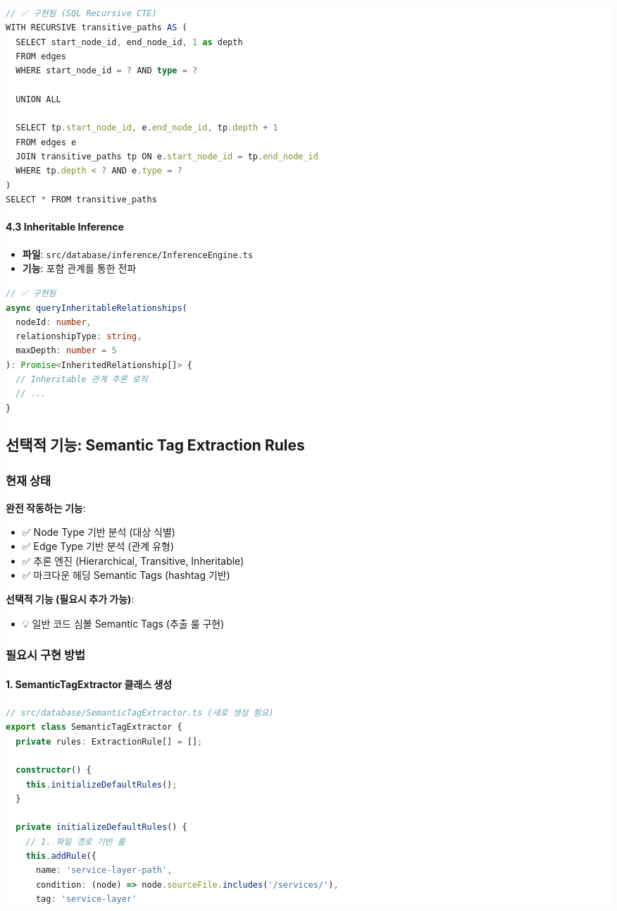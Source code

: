 ```typescript
// ✅ 구현됨 (SQL Recursive CTE)
WITH RECURSIVE transitive_paths AS (
  SELECT start_node_id, end_node_id, 1 as depth
  FROM edges
  WHERE start_node_id = ? AND type = ?

  UNION ALL

  SELECT tp.start_node_id, e.end_node_id, tp.depth + 1
  FROM edges e
  JOIN transitive_paths tp ON e.start_node_id = tp.end_node_id
  WHERE tp.depth < ? AND e.type = ?
)
SELECT * FROM transitive_paths
```

#### 4.3 Inheritable Inference
- **파일**: `src/database/inference/InferenceEngine.ts`
- **기능**: 포함 관계를 통한 전파

```typescript
// ✅ 구현됨
async queryInheritableRelationships(
  nodeId: number,
  relationshipType: string,
  maxDepth: number = 5
): Promise<InheritedRelationship[]> {
  // Inheritable 관계 추론 로직
  // ...
}
```

## 선택적 기능: Semantic Tag Extraction Rules

### 현재 상태

**완전 작동하는 기능**:
- ✅ Node Type 기반 분석 (대상 식별)
- ✅ Edge Type 기반 분석 (관계 유형)
- ✅ 추론 엔진 (Hierarchical, Transitive, Inheritable)
- ✅ 마크다운 헤딩 Semantic Tags (hashtag 기반)

**선택적 기능 (필요시 추가 가능)**:
- 💡 일반 코드 심볼 Semantic Tags (추출 룰 구현)

### 필요시 구현 방법

#### 1. SemanticTagExtractor 클래스 생성

```typescript
// src/database/SemanticTagExtractor.ts (새로 생성 필요)
export class SemanticTagExtractor {
  private rules: ExtractionRule[] = [];

  constructor() {
    this.initializeDefaultRules();
  }

  private initializeDefaultRules() {
    // 1. 파일 경로 기반 룰
    this.addRule({
      name: 'service-layer-path',
      condition: (node) => node.sourceFile.includes('/services/'),
      tag: 'service-layer'
```